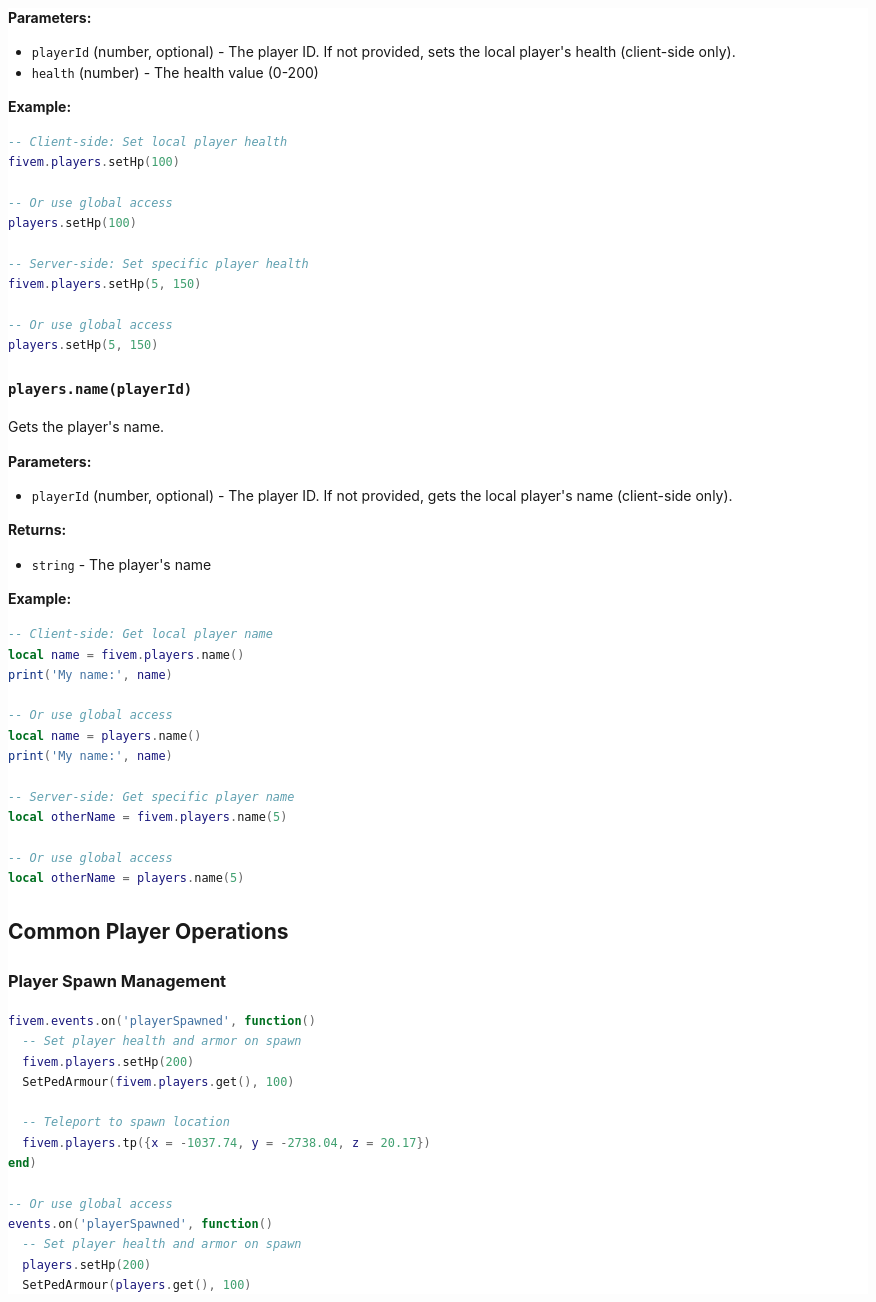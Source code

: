 **Parameters:**
- `playerId` (number, optional) - The player ID. If not provided, sets the local player's health (client-side only).
- `health` (number) - The health value (0-200)

**Example:**
```lua
-- Client-side: Set local player health
fivem.players.setHp(100)

-- Or use global access
players.setHp(100)

-- Server-side: Set specific player health
fivem.players.setHp(5, 150)

-- Or use global access
players.setHp(5, 150)
```

### `players.name(playerId)`
Gets the player's name.

**Parameters:**
- `playerId` (number, optional) - The player ID. If not provided, gets the local player's name (client-side only).

**Returns:**
- `string` - The player's name

**Example:**
```lua
-- Client-side: Get local player name
local name = fivem.players.name()
print('My name:', name)

-- Or use global access
local name = players.name()
print('My name:', name)

-- Server-side: Get specific player name
local otherName = fivem.players.name(5)

-- Or use global access
local otherName = players.name(5)
```

## Common Player Operations

### Player Spawn Management
```lua
fivem.events.on('playerSpawned', function()
  -- Set player health and armor on spawn
  fivem.players.setHp(200)
  SetPedArmour(fivem.players.get(), 100)
  
  -- Teleport to spawn location
  fivem.players.tp({x = -1037.74, y = -2738.04, z = 20.17})
end)

-- Or use global access
events.on('playerSpawned', function()
  -- Set player health and armor on spawn
  players.setHp(200)
  SetPedArmour(players.get(), 100)
```